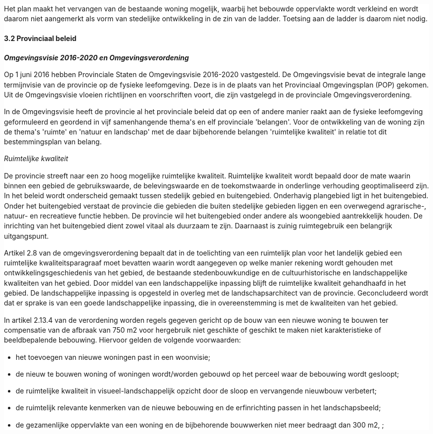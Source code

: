 Het plan maakt het vervangen van de bestaande woning mogelijk, waarbij het bebouwde oppervlakte wordt verkleind en wordt daarom niet aangemerkt als vorm van stedelijke ontwikkeling in de zin van de ladder. Toetsing aan de ladder is daarom niet nodig.

#### 3\.2 Provinciaal beleid

***Omgevingsvisie 2016\-2020 en Omgevingsverordening***

Op 1 juni 2016 hebben Provinciale Staten de Omgevingsvisie 2016\-2020 vastgesteld. De Omgevingsvisie bevat de integrale lange termijnvisie van de provincie op de fysieke leefomgeving. Deze is in de plaats van het Provinciaal Omgevingsplan (POP) gekomen. Uit de Omgevingsvisie vloeien richtlijnen en voorschriften voort, die zijn vastgelegd in de provinciale Omgevingsverordening.

In de Omgevingsvisie heeft de provincie al het provinciale beleid dat op een of andere manier raakt aan de fysieke leefomgeving geformuleerd en geordend in vijf samenhangende thema's en elf provinciale 'belangen'. Voor de ontwikkeling van de woning zijn de thema's 'ruimte' en 'natuur en landschap' met de daar bijbehorende belangen 'ruimtelijke kwaliteit' in relatie tot dit bestemmingsplan van belang.

*Ruimtelijke kwaliteit*

De provincie streeft naar een zo hoog mogelijke ruimtelijke kwaliteit. Ruimtelijke kwaliteit wordt bepaald door de mate waarin binnen een gebied de gebruikswaarde, de belevingswaarde en de toekomstwaarde in onderlinge verhouding geoptimaliseerd zijn. In het beleid wordt onderscheid gemaakt tussen stedelijk gebied en buitengebied. Onderhavig plangebied ligt in het buitengebied. Onder het buitengebied verstaat de provincie die gebieden die buiten stedelijke gebieden liggen en een overwegend agrarische\-, natuur\- en recreatieve functie hebben. De provincie wil het buitengebied onder andere als woongebied aantrekkelijk houden. De inrichting van het buitengebied dient zowel vitaal als duurzaam te zijn. Daarnaast is zuinig ruimtegebruik een belangrijk uitgangspunt.

Artikel 2\.8 van de omgevingsverordening bepaalt dat in de toelichting van een ruimtelijk plan voor het landelijk gebied een ruimtelijke kwaliteitsparagraaf moet bevatten waarin wordt aangegeven op welke manier rekening wordt gehouden met ontwikkelingsgeschiedenis van het gebied, de bestaande stedenbouwkundige en de cultuurhistorische en landschappelijke kwaliteiten van het gebied. Door middel van een landschappelijke inpassing blijft de ruimtelijke kwaliteit gehandhaafd in het gebied. De landschappelijke inpassing is opgesteld in overleg met de landschapsarchitect van de provincie. Geconcludeerd wordt dat er sprake is van een goede landschappelijke inpassing, die in overeenstemming is met de kwaliteiten van het gebied.

In artikel 2\.13\.4 van de verordening worden regels gegeven gericht op de bouw van een nieuwe woning te bouwen ter compensatie van de afbraak van 750 m2 voor hergebruik niet geschikte of geschikt te maken niet karakteristieke of beeldbepalende bebouwing. Hiervoor gelden de volgende voorwaarden:

* het toevoegen van nieuwe woningen past in een woonvisie;

* de nieuw te bouwen woning of woningen wordt/worden gebouwd op het perceel waar de bebouwing wordt gesloopt;

* de ruimtelijke kwaliteit in visueel\-landschappelijk opzicht door de sloop en vervangende nieuwbouw verbetert;

* de ruimtelijk relevante kenmerken van de nieuwe bebouwing en de erfinrichting passen in het landschapsbeeld;

* de gezamenlijke oppervlakte van een woning en de bijbehorende bouwwerken niet meer bedraagt dan 300 m2, ;
